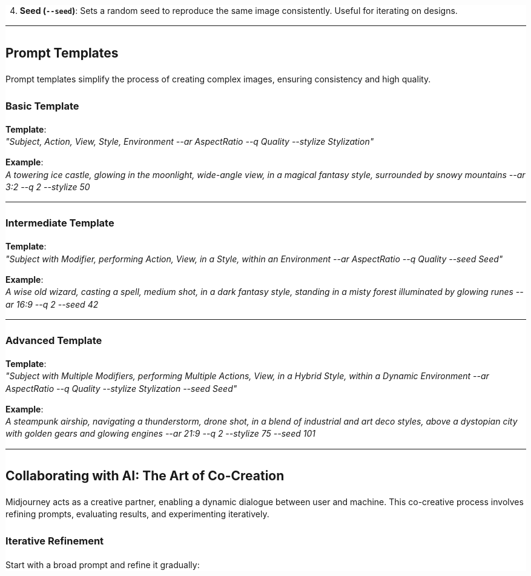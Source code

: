 4. **Seed (`--seed`)**: Sets a random seed to reproduce the same image consistently. Useful for iterating on designs.  

---

## Prompt Templates  

Prompt templates simplify the process of creating complex images, ensuring consistency and high quality.

### Basic Template  

**Template**:  
*"Subject, Action, View, Style, Environment --ar AspectRatio --q Quality --stylize Stylization"*  

**Example**:  
*A towering ice castle, glowing in the moonlight, wide-angle view, in a magical fantasy style, surrounded by snowy mountains --ar 3:2 --q 2 --stylize 50*

---

### Intermediate Template  

**Template**:  
*"Subject with Modifier, performing Action, View, in a Style, within an Environment --ar AspectRatio --q Quality --seed Seed"*  

**Example**:  
*A wise old wizard, casting a spell, medium shot, in a dark fantasy style, standing in a misty forest illuminated by glowing runes --ar 16:9 --q 2 --seed 42*  

---

### Advanced Template  

**Template**:  
*"Subject with Multiple Modifiers, performing Multiple Actions, View, in a Hybrid Style, within a Dynamic Environment --ar AspectRatio --q Quality --stylize Stylization --seed Seed"*  

**Example**:  
*A steampunk airship, navigating a thunderstorm, drone shot, in a blend of industrial and art deco styles, above a dystopian city with golden gears and glowing engines --ar 21:9 --q 2 --stylize 75 --seed 101*  

---

## Collaborating with AI: The Art of Co-Creation  

Midjourney acts as a creative partner, enabling a dynamic dialogue between user and machine. This co-creative process involves refining prompts, evaluating results, and experimenting iteratively.

### Iterative Refinement  

Start with a broad prompt and refine it gradually:  

